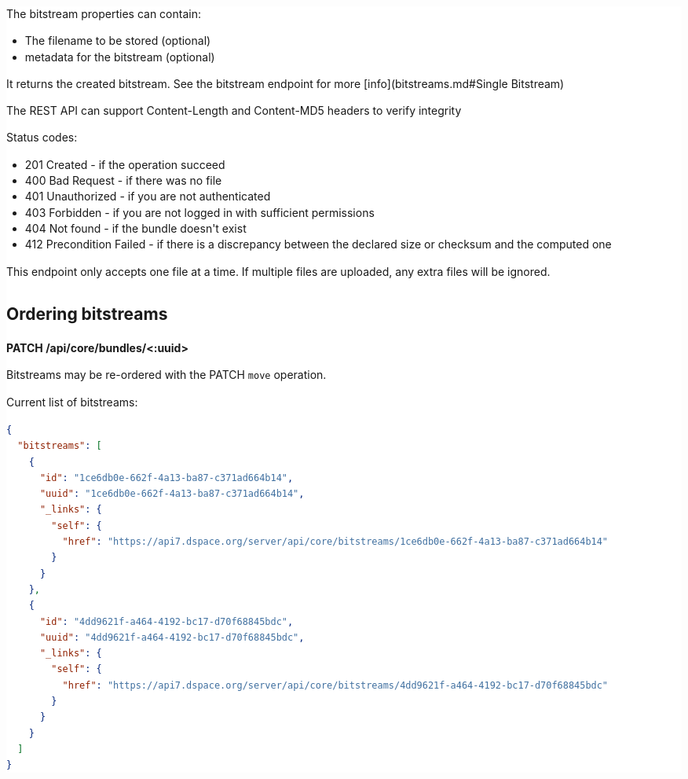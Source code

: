 The bitstream properties can contain:

* The filename to be stored (optional)
* metadata for the bitstream (optional)

It returns the created bitstream. See the bitstream endpoint for more [info](bitstreams.md#Single Bitstream)

The REST API can support Content-Length and Content-MD5 headers to verify integrity

Status codes:

* 201 Created - if the operation succeed
* 400 Bad Request - if there was no file
* 401 Unauthorized - if you are not authenticated
* 403 Forbidden - if you are not logged in with sufficient permissions
* 404 Not found - if the bundle doesn't exist
* 412 Precondition Failed - if there is a discrepancy between the declared size or checksum and the computed one

This endpoint only accepts one file at a time. If multiple files are uploaded, any extra files will be ignored.

## Ordering bitstreams

**PATCH /api/core/bundles/<:uuid>**

Bitstreams may be re-ordered with the PATCH `move` operation.

Current list of bitstreams:

```json
{
  "bitstreams": [
    {
      "id": "1ce6db0e-662f-4a13-ba87-c371ad664b14",
      "uuid": "1ce6db0e-662f-4a13-ba87-c371ad664b14",
      "_links": {
        "self": {
          "href": "https://api7.dspace.org/server/api/core/bitstreams/1ce6db0e-662f-4a13-ba87-c371ad664b14"
        }
      }
    },
    {
      "id": "4dd9621f-a464-4192-bc17-d70f68845bdc",
      "uuid": "4dd9621f-a464-4192-bc17-d70f68845bdc",
      "_links": {
        "self": {
          "href": "https://api7.dspace.org/server/api/core/bitstreams/4dd9621f-a464-4192-bc17-d70f68845bdc"
        }
      }
    }
  ]
}
```

